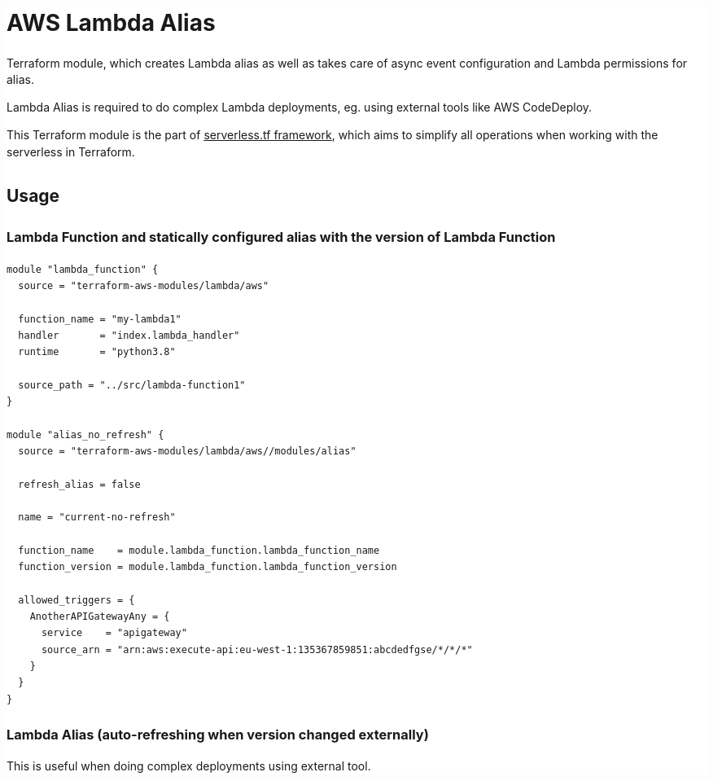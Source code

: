 # AWS Lambda Alias

Terraform module, which creates Lambda alias as well as takes care of async event configuration and Lambda permissions for alias.

Lambda Alias is required to do complex Lambda deployments, eg. using external tools like AWS CodeDeploy.

This Terraform module is the part of [serverless.tf framework](https://github.com/antonbabenko/serverless.tf), which aims to simplify all operations when working with the serverless in Terraform.


## Usage

### Lambda Function and statically configured alias with the version of Lambda Function

```hcl
module "lambda_function" {
  source = "terraform-aws-modules/lambda/aws"

  function_name = "my-lambda1"
  handler       = "index.lambda_handler"
  runtime       = "python3.8"

  source_path = "../src/lambda-function1"
}

module "alias_no_refresh" {
  source = "terraform-aws-modules/lambda/aws//modules/alias"

  refresh_alias = false

  name = "current-no-refresh"

  function_name    = module.lambda_function.lambda_function_name
  function_version = module.lambda_function.lambda_function_version

  allowed_triggers = {
    AnotherAPIGatewayAny = {
      service    = "apigateway"
      source_arn = "arn:aws:execute-api:eu-west-1:135367859851:abcdedfgse/*/*/*"
    }
  }
}
```

### Lambda Alias (auto-refreshing when version changed externally)

This is useful when doing complex deployments using external tool.

